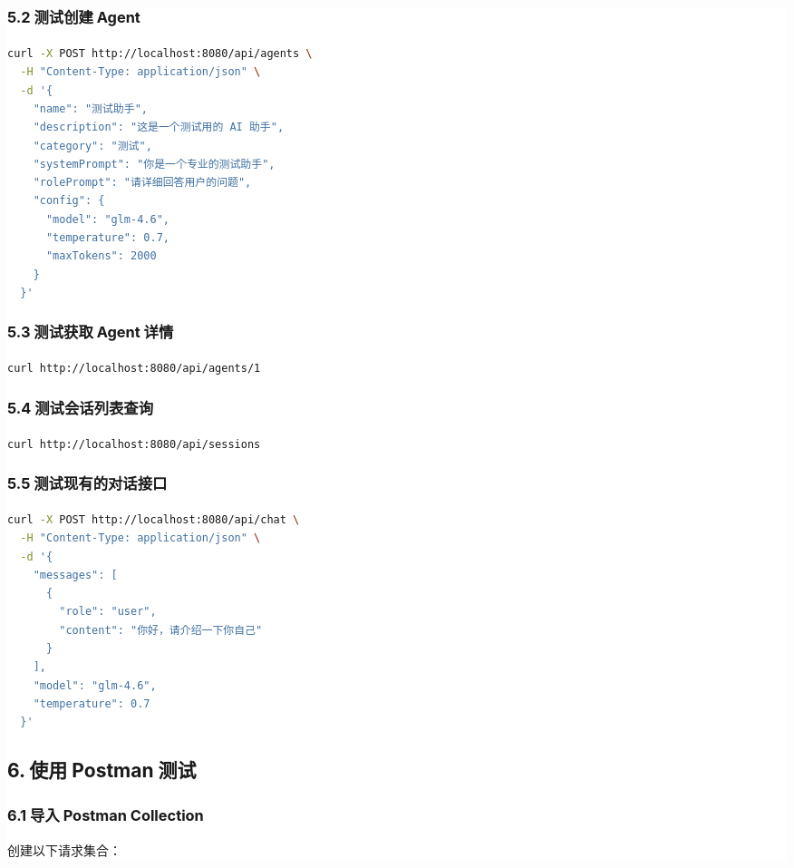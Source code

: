 ### 5.2 测试创建 Agent

```bash
curl -X POST http://localhost:8080/api/agents \
  -H "Content-Type: application/json" \
  -d '{
    "name": "测试助手",
    "description": "这是一个测试用的 AI 助手",
    "category": "测试",
    "systemPrompt": "你是一个专业的测试助手",
    "rolePrompt": "请详细回答用户的问题",
    "config": {
      "model": "glm-4.6",
      "temperature": 0.7,
      "maxTokens": 2000
    }
  }'
```

### 5.3 测试获取 Agent 详情

```bash
curl http://localhost:8080/api/agents/1
```

### 5.4 测试会话列表查询

```bash
curl http://localhost:8080/api/sessions
```

### 5.5 测试现有的对话接口

```bash
curl -X POST http://localhost:8080/api/chat \
  -H "Content-Type: application/json" \
  -d '{
    "messages": [
      {
        "role": "user",
        "content": "你好，请介绍一下你自己"
      }
    ],
    "model": "glm-4.6",
    "temperature": 0.7
  }'
```

## 6. 使用 Postman 测试

### 6.1 导入 Postman Collection

创建以下请求集合：
